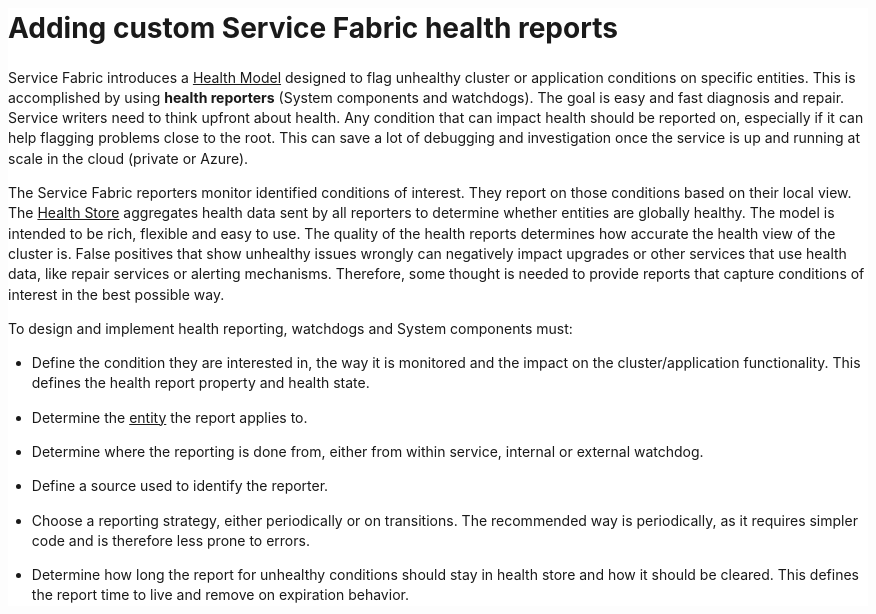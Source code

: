 <properties
   pageTitle="Adding custom Service Fabric health reports"
   description="Describes how to send custom health reports to Azure Service Fabric health entities. Gives recommendations for designing and implementing quality health reports."
   services="service-fabric"
   documentationCenter=".net"
   authors="oanapl"
   manager="timlt"
   editor=""/>

<tags
   ms.service="service-fabric"
   ms.devlang="dotnet"
   ms.topic="article"
   ms.tgt_pltfrm="na"
   ms.workload="na"
   ms.date="04/15/2015"
   ms.author="oanapl"/>

# Adding custom Service Fabric health reports
Service Fabric introduces a [Health Model](service-fabric-health-introduction.md) designed to flag unhealthy cluster or application conditions on specific entities. This is accomplished by using **health reporters** (System components and watchdogs). The goal is easy and fast diagnosis and repair. Service writers need to think upfront about health. Any condition that can impact health should be reported on, especially if it can help flagging problems close to the root. This can save a lot of debugging and investigation once the service is up and running at scale in the cloud (private or Azure).

The Service Fabric reporters monitor identified conditions of interest. They report on those conditions based on their local view. The [Health Store](service-fabric-health-introduction.md#Health-Store) aggregates health data sent by all reporters to determine whether entities are globally healthy. The model is intended to be rich, flexible and easy to use. The quality of the health reports determines how accurate the health view of the cluster is. False positives that show unhealthy issues wrongly can negatively impact upgrades or other services that use health data, like repair services or alerting mechanisms. Therefore, some thought is needed to provide reports that capture conditions of interest in the best possible way.

To design and implement health reporting, watchdogs and System components must:

- Define the condition they are interested in, the way it is monitored and the impact on the cluster/application functionality. This defines the health report property and health state.

- Determine the [entity](service-fabric-health-introduction.md#health-entities-and-hierarchy) the report applies to.

- Determine where the reporting is done from, either from within service, internal or external watchdog.

- Define a source used to identify the reporter.

- Choose a reporting strategy, either periodically or on transitions. The recommended way is periodically, as it requires simpler code and is therefore less prone to errors.

- Determine how long the report for unhealthy conditions should stay in health store and how it should be cleared. This defines the report time to live and remove on expiration behavior.
